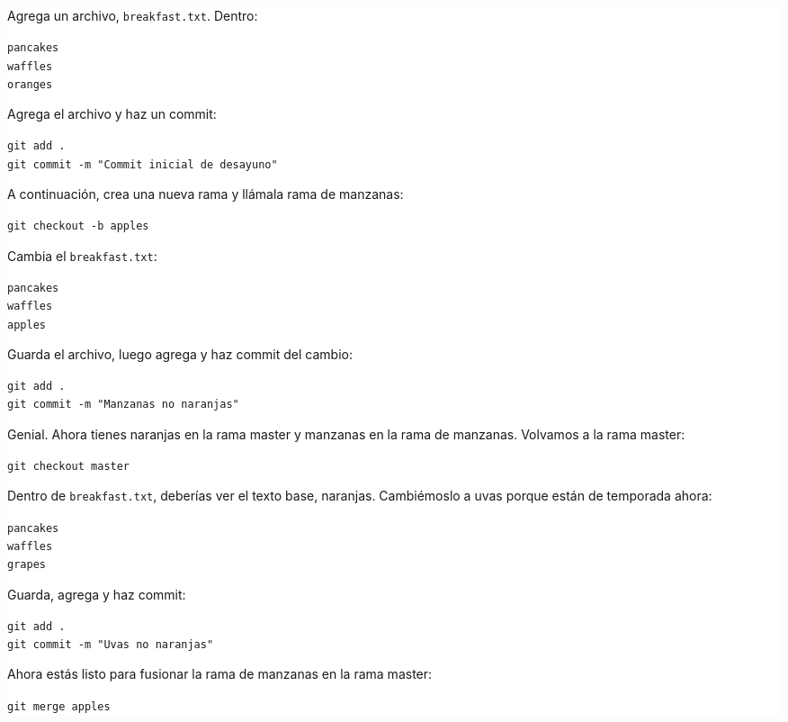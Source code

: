 Agrega un archivo, `breakfast.txt`. Dentro:

```shell
pancakes
waffles
oranges
```

Agrega el archivo y haz un commit:

```shell
git add .
git commit -m "Commit inicial de desayuno"
```

A continuación, crea una nueva rama y llámala rama de manzanas:

```shell
git checkout -b apples
```

Cambia el `breakfast.txt`:

```shell
pancakes
waffles
apples
```

Guarda el archivo, luego agrega y haz commit del cambio:

```shell
git add .
git commit -m "Manzanas no naranjas"
```

Genial. Ahora tienes naranjas en la rama master y manzanas en la rama de manzanas. Volvamos a la rama master:

```shell
git checkout master
```

Dentro de `breakfast.txt`, deberías ver el texto base, naranjas. Cambiémoslo a uvas porque están de temporada ahora:

```shell
pancakes
waffles
grapes
```

Guarda, agrega y haz commit:

```shell
git add .
git commit -m "Uvas no naranjas"
```

Ahora estás listo para fusionar la rama de manzanas en la rama master:

```shell
git merge apples
```
